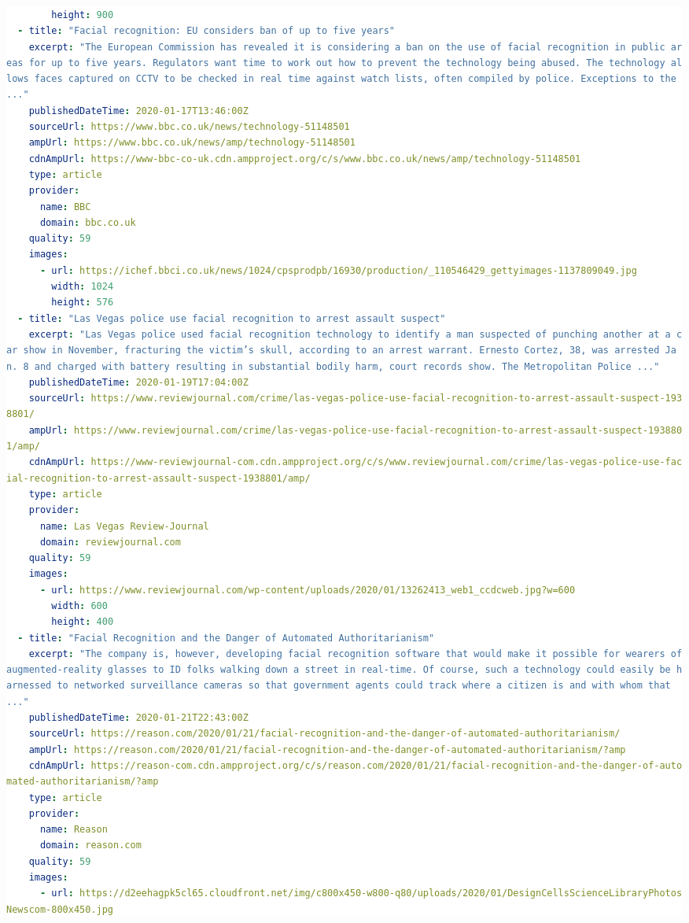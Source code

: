 ```yaml
        height: 900
  - title: "Facial recognition: EU considers ban of up to five years"
    excerpt: "The European Commission has revealed it is considering a ban on the use of facial recognition in public areas for up to five years. Regulators want time to work out how to prevent the technology being abused. The technology allows faces captured on CCTV to be checked in real time against watch lists, often compiled by police. Exceptions to the ..."
    publishedDateTime: 2020-01-17T13:46:00Z
    sourceUrl: https://www.bbc.co.uk/news/technology-51148501
    ampUrl: https://www.bbc.co.uk/news/amp/technology-51148501
    cdnAmpUrl: https://www-bbc-co-uk.cdn.ampproject.org/c/s/www.bbc.co.uk/news/amp/technology-51148501
    type: article
    provider:
      name: BBC
      domain: bbc.co.uk
    quality: 59
    images:
      - url: https://ichef.bbci.co.uk/news/1024/cpsprodpb/16930/production/_110546429_gettyimages-1137809049.jpg
        width: 1024
        height: 576
  - title: "Las Vegas police use facial recognition to arrest assault suspect"
    excerpt: "Las Vegas police used facial recognition technology to identify a man suspected of punching another at a car show in November, fracturing the victim’s skull, according to an arrest warrant. Ernesto Cortez, 38, was arrested Jan. 8 and charged with battery resulting in substantial bodily harm, court records show. The Metropolitan Police ..."
    publishedDateTime: 2020-01-19T17:04:00Z
    sourceUrl: https://www.reviewjournal.com/crime/las-vegas-police-use-facial-recognition-to-arrest-assault-suspect-1938801/
    ampUrl: https://www.reviewjournal.com/crime/las-vegas-police-use-facial-recognition-to-arrest-assault-suspect-1938801/amp/
    cdnAmpUrl: https://www-reviewjournal-com.cdn.ampproject.org/c/s/www.reviewjournal.com/crime/las-vegas-police-use-facial-recognition-to-arrest-assault-suspect-1938801/amp/
    type: article
    provider:
      name: Las Vegas Review-Journal
      domain: reviewjournal.com
    quality: 59
    images:
      - url: https://www.reviewjournal.com/wp-content/uploads/2020/01/13262413_web1_ccdcweb.jpg?w=600
        width: 600
        height: 400
  - title: "Facial Recognition and the Danger of Automated Authoritarianism"
    excerpt: "The company is, however, developing facial recognition software that would make it possible for wearers of augmented-reality glasses to ID folks walking down a street in real-time. Of course, such a technology could easily be harnessed to networked surveillance cameras so that government agents could track where a citizen is and with whom that ..."
    publishedDateTime: 2020-01-21T22:43:00Z
    sourceUrl: https://reason.com/2020/01/21/facial-recognition-and-the-danger-of-automated-authoritarianism/
    ampUrl: https://reason.com/2020/01/21/facial-recognition-and-the-danger-of-automated-authoritarianism/?amp
    cdnAmpUrl: https://reason-com.cdn.ampproject.org/c/s/reason.com/2020/01/21/facial-recognition-and-the-danger-of-automated-authoritarianism/?amp
    type: article
    provider:
      name: Reason
      domain: reason.com
    quality: 59
    images:
      - url: https://d2eehagpk5cl65.cloudfront.net/img/c800x450-w800-q80/uploads/2020/01/DesignCellsScienceLibraryPhotosNewscom-800x450.jpg
```